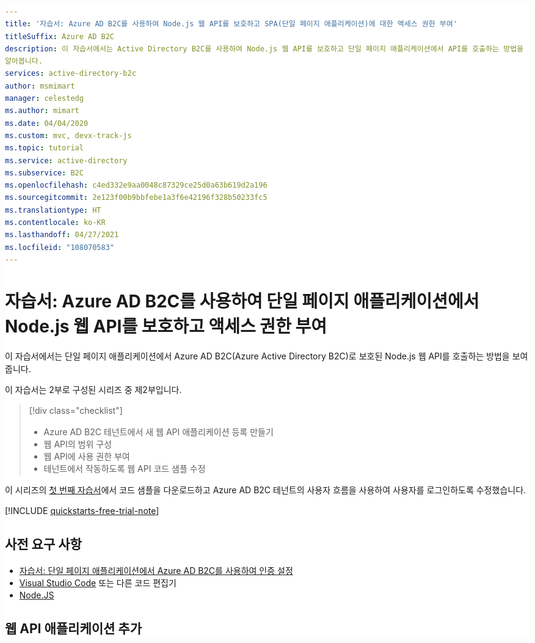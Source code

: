 ```yaml
---
title: '자습서: Azure AD B2C를 사용하여 Node.js 웹 API를 보호하고 SPA(단일 페이지 애플리케이션)에 대한 액세스 권한 부여'
titleSuffix: Azure AD B2C
description: 이 자습서에서는 Active Directory B2C를 사용하여 Node.js 웹 API를 보호하고 단일 페이지 애플리케이션에서 API를 호출하는 방법을 알아봅니다.
services: active-directory-b2c
author: msmimart
manager: celestedg
ms.author: mimart
ms.date: 04/04/2020
ms.custom: mvc, devx-track-js
ms.topic: tutorial
ms.service: active-directory
ms.subservice: B2C
ms.openlocfilehash: c4ed332e9aa0048c87329ce25d0a63b619d2a196
ms.sourcegitcommit: 2e123f00b9bbfebe1a3f6e42196f328b50233fc5
ms.translationtype: HT
ms.contentlocale: ko-KR
ms.lasthandoff: 04/27/2021
ms.locfileid: "108070583"
---
```

# <a name="tutorial-protect-and-grant-access-to-a-nodejs-web-api-from-a-single-page-application-with-azure-ad-b2c"></a>자습서: Azure AD B2C를 사용하여 단일 페이지 애플리케이션에서 Node.js 웹 API를 보호하고 액세스 권한 부여

이 자습서에서는 단일 페이지 애플리케이션에서 Azure AD B2C(Azure Active Directory B2C)로 보호된 Node.js 웹 API를 호출하는 방법을 보여줍니다.

이 자습서는 2부로 구성된 시리즈 중 제2부입니다.

> [!div class="checklist"]
> * Azure AD B2C 테넌트에서 새 웹 API 애플리케이션 등록 만들기
> * 웹 API의 범위 구성
> * 웹 API에 사용 권한 부여
> * 테넌트에서 작동하도록 웹 API 코드 샘플 수정

이 시리즈의 [첫 번째 자습서](tutorial-single-page-app.md)에서 코드 샘플을 다운로드하고 Azure AD B2C 테넌트의 사용자 흐름을 사용하여 사용자를 로그인하도록 수정했습니다.

[!INCLUDE [quickstarts-free-trial-note](../../includes/quickstarts-free-trial-note.md)]

## <a name="prerequisites"></a>사전 요구 사항

* [자습서: 단일 페이지 애플리케이션에서 Azure AD B2C를 사용하여 인증 설정](tutorial-single-page-app.md)
* [Visual Studio Code](https://code.visualstudio.com/) 또는 다른 코드 편집기
* [Node.JS](https://nodejs.org/en/download/)

## <a name="add-a-web-api-application"></a>웹 API 애플리케이션 추가


[github-js-spa]: https://github.com/Azure-Samples/ms-identity-b2c-javascript-spa